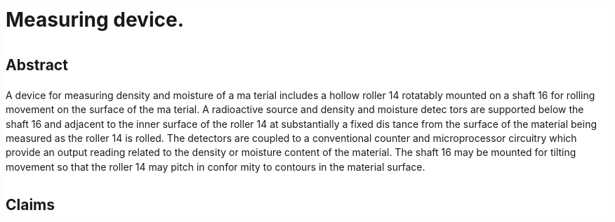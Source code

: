 # Measuring device.

## Abstract
A device for measuring density and moisture of a ma terial includes a hollow roller 14 rotatably mounted on a shaft 16 for rolling movement on the surface of the ma terial. A radioactive source and density and moisture detec tors are supported below the shaft 16 and adjacent to the inner surface of the roller 14 at substantially a fixed dis tance from the surface of the material being measured as the roller 14 is rolled. The detectors are coupled to a conventional counter and microprocessor circuitry which provide an output reading related to the density or moisture content of the material. The shaft 16 may be mounted for tilting movement so that the roller 14 may pitch in confor mity to contours in the material surface.

## Claims